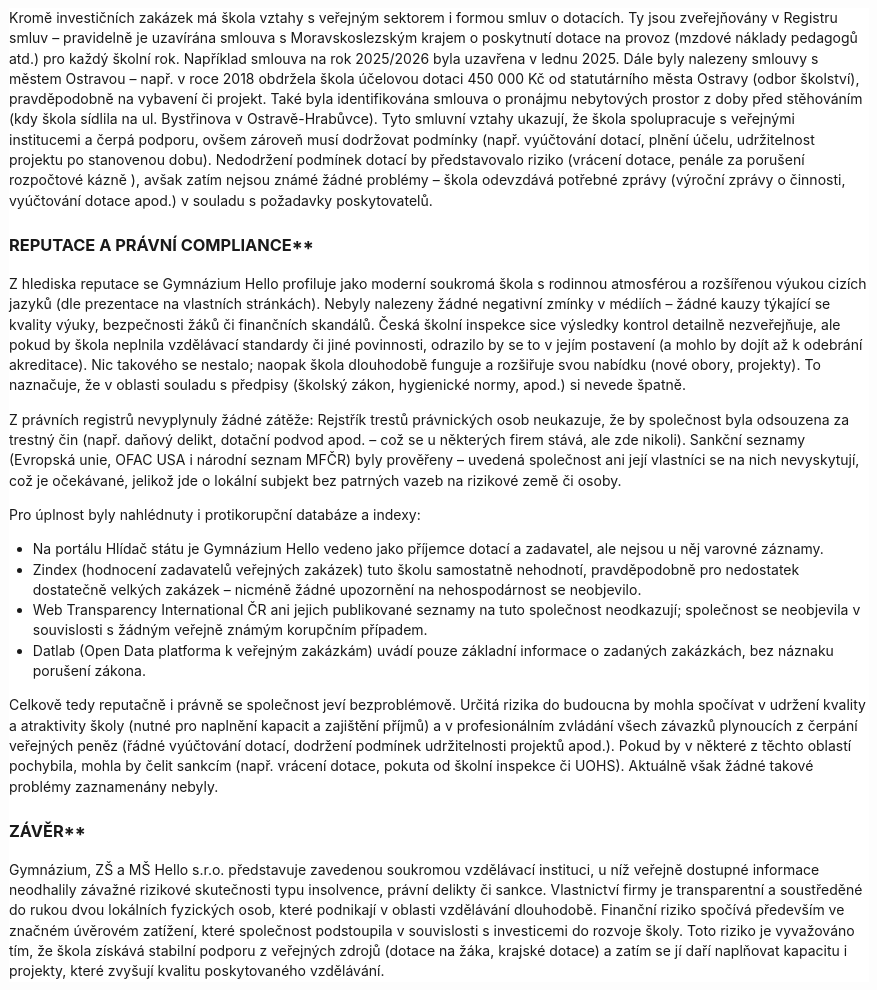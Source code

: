 
Kromě investičních zakázek má škola vztahy s veřejným sektorem i formou smluv o dotacích. Ty jsou zveřejňovány v Registru smluv – pravidelně je uzavírána smlouva s Moravskoslezským krajem o poskytnutí dotace na provoz (mzdové náklady pedagogů atd.) pro každý školní rok. Například smlouva na rok 2025/2026 byla uzavřena v lednu 2025. Dále byly nalezeny smlouvy s městem Ostravou – např. v roce 2018 obdržela škola účelovou dotaci 450 000 Kč od statutárního města Ostravy (odbor školství), pravděpodobně na vybavení či projekt. Také byla identifikována smlouva o pronájmu nebytových prostor z doby před stěhováním (kdy škola sídlila na ul. Bystřinova v Ostravě-Hrabůvce). Tyto smluvní vztahy ukazují, že škola spolupracuje s veřejnými institucemi a čerpá podporu, ovšem zároveň musí dodržovat podmínky (např. vyúčtování dotací, plnění účelu, udržitelnost projektu po stanovenou dobu). Nedodržení podmínek dotací by představovalo riziko (vrácení dotace, penále za porušení rozpočtové kázně ), avšak zatím nejsou známé žádné problémy – škola odevzdává potřebné zprávy (výroční zprávy o činnosti, vyúčtování dotace apod.) v souladu s požadavky poskytovatelů.

### REPUTACE A PRÁVNÍ COMPLIANCE**
Z hlediska reputace se Gymnázium Hello profiluje jako moderní soukromá škola s rodinnou atmosférou a rozšířenou výukou cizích jazyků (dle prezentace na vlastních stránkách). Nebyly nalezeny žádné negativní zmínky v médiích – žádné kauzy týkající se kvality výuky, bezpečnosti žáků či finančních skandálů. Česká školní inspekce sice výsledky kontrol detailně nezveřejňuje, ale pokud by škola neplnila vzdělávací standardy či jiné povinnosti, odrazilo by se to v jejím postavení (a mohlo by dojít až k odebrání akreditace). Nic takového se nestalo; naopak škola dlouhodobě funguje a rozšiřuje svou nabídku (nové obory, projekty). To naznačuje, že v oblasti souladu s předpisy (školský zákon, hygienické normy, apod.) si nevede špatně.

Z právních registrů nevyplynuly žádné zátěže: Rejstřík trestů právnických osob neukazuje, že by společnost byla odsouzena za trestný čin (např. daňový delikt, dotační podvod apod. – což se u některých firem stává, ale zde nikoli). Sankční seznamy (Evropská unie, OFAC USA i národní seznam MFČR) byly prověřeny – uvedená společnost ani její vlastníci se na nich nevyskytují, což je očekávané, jelikož jde o lokální subjekt bez patrných vazeb na rizikové země či osoby.

Pro úplnost byly nahlédnuty i protikorupční databáze a indexy:
- Na portálu Hlídač státu je Gymnázium Hello vedeno jako příjemce dotací a zadavatel, ale nejsou u něj varovné záznamy.
- Zindex (hodnocení zadavatelů veřejných zakázek) tuto školu samostatně nehodnotí, pravděpodobně pro nedostatek dostatečně velkých zakázek – nicméně žádné upozornění na nehospodárnost se neobjevilo.
- Web Transparency International ČR ani jejich publikované seznamy na tuto společnost neodkazují; společnost se neobjevila v souvislosti s žádným veřejně známým korupčním případem.
- Datlab (Open Data platforma k veřejným zakázkám) uvádí pouze základní informace o zadaných zakázkách, bez náznaku porušení zákona.

Celkově tedy reputačně i právně se společnost jeví bezproblémově. Určitá rizika do budoucna by mohla spočívat v udržení kvality a atraktivity školy (nutné pro naplnění kapacit a zajištění příjmů) a v profesionálním zvládání všech závazků plynoucích z čerpání veřejných peněz (řádné vyúčtování dotací, dodržení podmínek udržitelnosti projektů apod.). Pokud by v některé z těchto oblastí pochybila, mohla by čelit sankcím (např. vrácení dotace, pokuta od školní inspekce či UOHS). Aktuálně však žádné takové problémy zaznamenány nebyly.

### ZÁVĚR**
Gymnázium, ZŠ a MŠ Hello s.r.o. představuje zavedenou soukromou vzdělávací instituci, u níž veřejně dostupné informace neodhalily závažné rizikové skutečnosti typu insolvence, právní delikty či sankce. Vlastnictví firmy je transparentní a soustředěné do rukou dvou lokálních fyzických osob, které podnikají v oblasti vzdělávání dlouhodobě. Finanční riziko spočívá především ve značném úvěrovém zatížení, které společnost podstoupila v souvislosti s investicemi do rozvoje školy. Toto riziko je vyvažováno tím, že škola získává stabilní podporu z veřejných zdrojů (dotace na žáka, krajské dotace) a zatím se jí daří naplňovat kapacitu i projekty, které zvyšují kvalitu poskytovaného vzdělávání.
